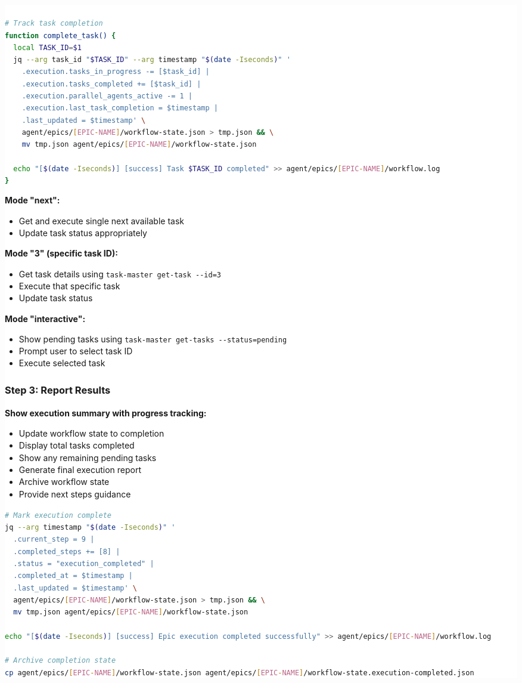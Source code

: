 ```bash

# Track task completion
function complete_task() {
  local TASK_ID=$1
  jq --arg task_id "$TASK_ID" --arg timestamp "$(date -Iseconds)" '
    .execution.tasks_in_progress -= [$task_id] |
    .execution.tasks_completed += [$task_id] |
    .execution.parallel_agents_active -= 1 |
    .execution.last_task_completion = $timestamp |
    .last_updated = $timestamp' \
    agent/epics/[EPIC-NAME]/workflow-state.json > tmp.json && \
    mv tmp.json agent/epics/[EPIC-NAME]/workflow-state.json
  
  echo "[$(date -Iseconds)] [success] Task $TASK_ID completed" >> agent/epics/[EPIC-NAME]/workflow.log
}
```

**Mode "next":**

- Get and execute single next available task
- Update task status appropriately

**Mode "3" (specific task ID):**

- Get task details using `task-master get-task --id=3`
- Execute that specific task
- Update task status

**Mode "interactive":**

- Show pending tasks using `task-master get-tasks --status=pending`
- Prompt user to select task ID
- Execute selected task

### Step 3: Report Results

**Show execution summary with progress tracking:**

- Update workflow state to completion
- Display total tasks completed
- Show any remaining pending tasks
- Generate final execution report
- Archive workflow state
- Provide next steps guidance

```bash
# Mark execution complete
jq --arg timestamp "$(date -Iseconds)" '
  .current_step = 9 |
  .completed_steps += [8] |
  .status = "execution_completed" |
  .completed_at = $timestamp |
  .last_updated = $timestamp' \
  agent/epics/[EPIC-NAME]/workflow-state.json > tmp.json && \
  mv tmp.json agent/epics/[EPIC-NAME]/workflow-state.json

echo "[$(date -Iseconds)] [success] Epic execution completed successfully" >> agent/epics/[EPIC-NAME]/workflow.log

# Archive completion state
cp agent/epics/[EPIC-NAME]/workflow-state.json agent/epics/[EPIC-NAME]/workflow-state.execution-completed.json
```
